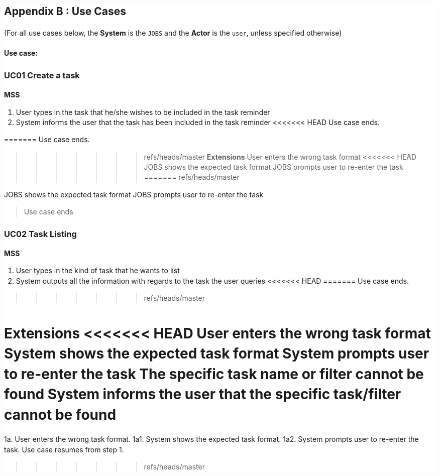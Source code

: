 ## Appendix B : Use Cases

(For all use cases below, the **System** is the `JOBS` and the **Actor** is the `user`, unless specified otherwise)

#### Use case: 

### UC01 Create a task

**MSS**

1. User types in the task that he/she wishes to be included in the task reminder
2. System informs the user that the task has been included in the task reminder
<<<<<<< HEAD
Use case ends.  
 
=======
Use case ends.

>>>>>>> refs/heads/master
**Extensions**
User enters the wrong task format
<<<<<<< HEAD
JOBS shows the expected task format
JOBS prompts user to re-enter the task 
=======
>>>>>>> refs/heads/master

JOBS shows the expected task format
JOBS prompts user to re-enter the task

> Use case ends

### UC02 Task Listing

**MSS**

1. User types in the kind of task that he wants to list
2. System outputs all the information with regards to the task the user queries
<<<<<<< HEAD
=======
Use case ends.
>>>>>>> refs/heads/master

**Extensions**
<<<<<<< HEAD
User enters the wrong task format
System shows the expected task format
System prompts user to re-enter the task
The specific task name or filter cannot be found
System informs the user that the specific task/filter cannot be found
=======
1a. User enters the wrong task format.
    1a1. System shows the expected task format.
    1a2. System prompts user to re-enter the task.
Use case resumes from step 1.
>>>>>>> refs/heads/master
